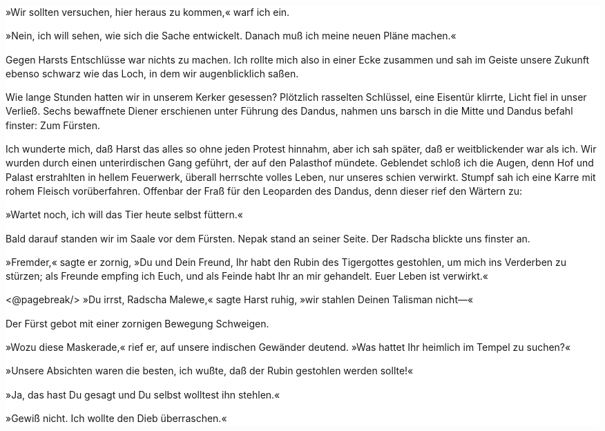 »Wir sollten versuchen, hier heraus zu kommen,« warf
ich ein.

»Nein, ich will sehen, wie sich die Sache entwickelt. Danach
muß ich meine neuen Pläne machen.«

Gegen Harsts Entschlüsse war nichts zu machen. Ich
rollte mich also in einer Ecke zusammen und sah im Geiste
unsere Zukunft ebenso schwarz wie das Loch, in dem wir
augenblicklich saßen.

Wie lange Stunden hatten wir in unserem Kerker gesessen?
Plötzlich rasselten Schlüssel, eine Eisentür klirrte,
Licht fiel in unser Verließ. Sechs bewaffnete Diener erschienen
unter Führung des Dandus, nahmen uns barsch
in die Mitte und Dandus befahl finster: Zum Fürsten.

Ich wunderte mich, daß Harst das alles so ohne jeden
Protest hinnahm, aber ich sah später, daß er weitblickender
war als ich. Wir wurden durch einen unterirdischen Gang
geführt, der auf den Palasthof mündete. Geblendet schloß
ich die Augen, denn Hof und Palast erstrahlten in hellem
Feuerwerk, überall herrschte volles Leben, nur unseres schien
verwirkt. Stumpf sah ich eine Karre mit rohem Fleisch
vorüberfahren. Offenbar der Fraß für den Leoparden des
Dandus, denn dieser rief den Wärtern zu:

»Wartet noch, ich will das Tier heute selbst füttern.«

Bald darauf standen wir im Saale vor dem Fürsten.
Nepak stand an seiner Seite. Der Radscha blickte uns finster
an.

»Fremder,« sagte er zornig, »Du und Dein Freund,
Ihr habt den Rubin des Tigergottes gestohlen, um mich
ins Verderben zu stürzen; als Freunde empfing ich Euch, und
als Feinde habt Ihr an mir gehandelt. Euer Leben ist
verwirkt.«

<@pagebreak/>
»Du irrst, Radscha Malewe,« sagte Harst ruhig, »wir
stahlen Deinen Talisman nicht—«

Der Fürst gebot mit einer zornigen Bewegung
Schweigen.

»Wozu diese Maskerade,« rief er, auf unsere indischen
Gewänder deutend. »Was hattet Ihr heimlich im Tempel
zu suchen?«

»Unsere Absichten waren die besten, ich wußte, daß der
Rubin gestohlen werden sollte!«

»Ja, das hast Du gesagt und Du selbst wolltest ihn
stehlen.«

»Gewiß nicht. Ich wollte den Dieb überraschen.«
